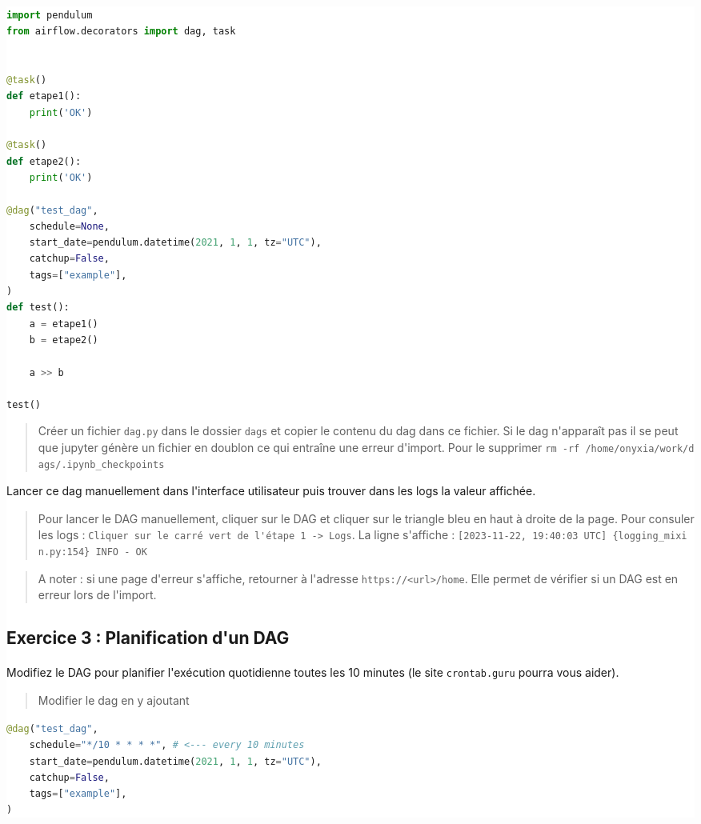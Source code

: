 ```python
import pendulum
from airflow.decorators import dag, task


@task()
def etape1():
    print('OK')

@task()
def etape2():
    print('OK')

@dag("test_dag",
    schedule=None,
    start_date=pendulum.datetime(2021, 1, 1, tz="UTC"),
    catchup=False,
    tags=["example"],
)
def test():
    a = etape1()
    b = etape2()

    a >> b

test()
```

> Créer un fichier `dag.py` dans le dossier `dags` et copier le contenu du dag dans ce fichier. Si le dag n'apparaît pas il se peut que jupyter génère un fichier en doublon ce qui entraîne une erreur d'import. Pour le supprimer `rm -rf /home/onyxia/work/dags/.ipynb_checkpoints`


Lancer ce dag manuellement dans l'interface utilisateur puis trouver dans les logs la valeur affichée.

> Pour lancer le DAG manuellement, cliquer sur le DAG et cliquer sur le triangle bleu en haut à droite de la page. Pour consuler les logs : `Cliquer sur le carré vert de l'étape 1 -> Logs`. La ligne s'affiche : `[2023-11-22, 19:40:03 UTC] {logging_mixin.py:154} INFO - OK`

> A noter : si une page d'erreur s'affiche, retourner à l'adresse `https://<url>/home`. Elle permet de vérifier si un DAG est en erreur lors de l'import.

## Exercice 3 : Planification d'un DAG

Modifiez le DAG pour planifier l'exécution quotidienne toutes les 10 minutes (le site `crontab.guru` pourra vous aider).

> Modifier le dag en y ajoutant 

```python
@dag("test_dag",
    schedule="*/10 * * * *", # <--- every 10 minutes
    start_date=pendulum.datetime(2021, 1, 1, tz="UTC"),
    catchup=False,
    tags=["example"],
)
```
